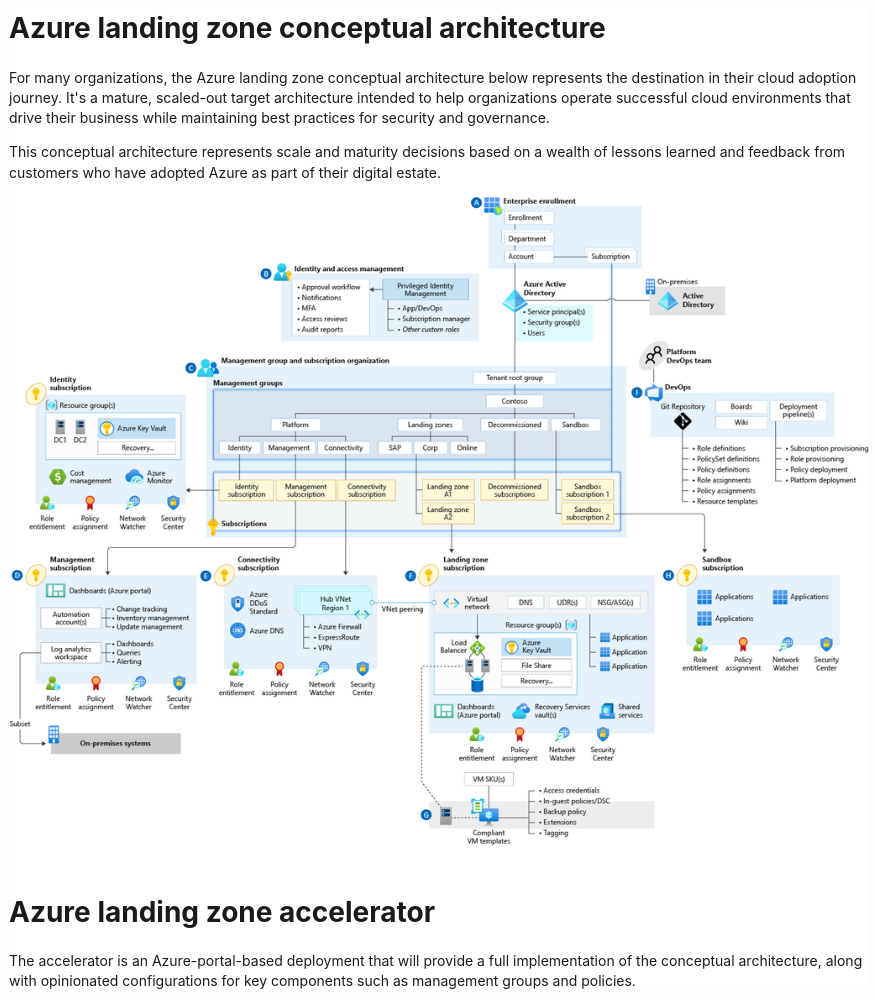 # Azure landing zone conceptual architecture
For many organizations, the Azure landing zone conceptual architecture below represents the destination in their cloud adoption journey. It's a mature, scaled-out target architecture intended to help organizations operate successful cloud environments that drive their business while maintaining best practices for security and governance.

This conceptual architecture represents scale and maturity decisions based on a wealth of lessons learned and feedback from customers who have adopted Azure as part of their digital estate.

![alt image](https://github.com/DavidArayaSanabria/Azure-Landing-Zone-Accelerator/blob/4eebf9894a8e203c31cb1d664fc13552c84cd789/Images/image%202.png)


# Azure landing zone accelerator

The accelerator is an Azure-portal-based deployment that will provide a full implementation of the conceptual architecture, along with opinionated configurations for key components such as management groups and policies.
